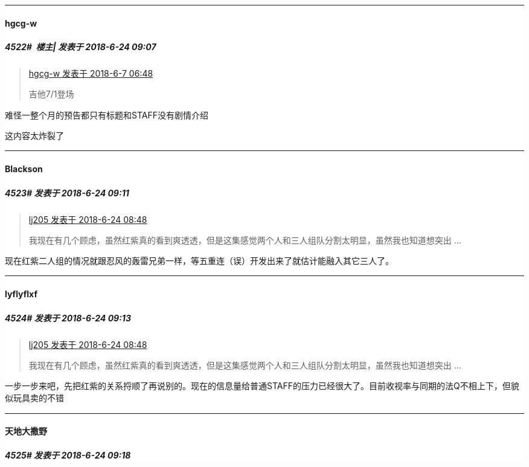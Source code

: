 





*****

####  hgcg-w  
##### 4522#         楼主| 发表于 2018-6-24 09:07



<blockquote><a href="httphttps://bbs.saraba1st.com/2b/forum.php?mod=redirect&amp;goto=findpost&amp;pid=39901135&amp;ptid=1553961" target="_blank">hgcg-w 发表于 2018-6-7 06:48</a>

吉他7/1登场</blockquote>
难怪一整个月的预告都只有标题和STAFF没有剧情介绍

这内容太炸裂了







*****

####  Blackson  
##### 4523#       发表于 2018-6-24 09:11



<blockquote><a href="httphttps://bbs.saraba1st.com/2b/forum.php?mod=redirect&amp;goto=findpost&amp;pid=40095933&amp;ptid=1553961" target="_blank">lj205 发表于 2018-6-24 08:48</a>

我现在有几个顾虑，虽然红紫真的看到爽透透，但是这集感觉两个人和三人组队分割太明显，虽然我也知道想突出 ...</blockquote>
现在红紫二人组的情况就跟忍风的轰雷兄弟一样，等五重连（误）开发出来了就估计能融入其它三人了。







*****

####  lyflyflxf  
##### 4524#       发表于 2018-6-24 09:13



<blockquote><a href="httphttps://bbs.saraba1st.com/2b/forum.php?mod=redirect&amp;goto=findpost&amp;pid=40095933&amp;ptid=1553961" target="_blank">lj205 发表于 2018-6-24 08:48</a>

我现在有几个顾虑，虽然红紫真的看到爽透透，但是这集感觉两个人和三人组队分割太明显，虽然我也知道想突出 ...</blockquote>
一步一步来吧，先把红紫的关系捋顺了再说别的。现在的信息量给普通STAFF的压力已经很大了。目前收视率与同期的法Q不相上下，但貌似玩具卖的不错







*****

####  天地大撒野  
##### 4525#       发表于 2018-6-24 09:18
